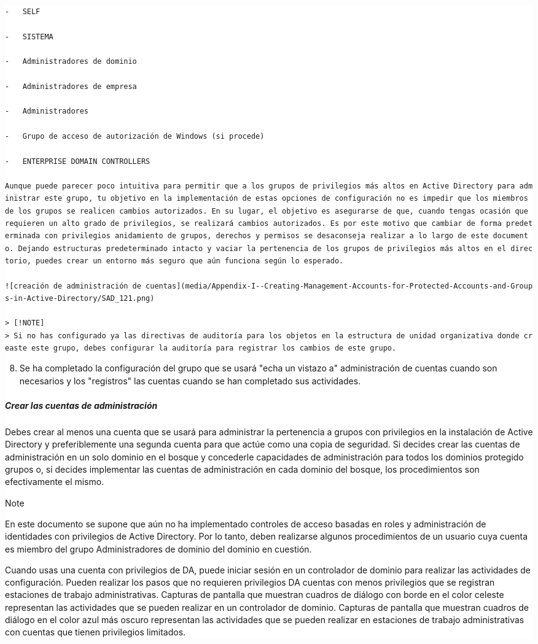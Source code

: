     -   SELF  
  
    -   SISTEMA  
  
    -   Administradores de dominio  
  
    -   Administradores de empresa  
  
    -   Administradores  
  
    -   Grupo de acceso de autorización de Windows (si procede)  
  
    -   ENTERPRISE DOMAIN CONTROLLERS  
  
    Aunque puede parecer poco intuitiva para permitir que a los grupos de privilegios más altos en Active Directory para administrar este grupo, tu objetivo en la implementación de estas opciones de configuración no es impedir que los miembros de los grupos se realicen cambios autorizados. En su lugar, el objetivo es asegurarse de que, cuando tengas ocasión que requieren un alto grado de privilegios, se realizará cambios autorizados. Es por este motivo que cambiar de forma predeterminada con privilegios anidamiento de grupos, derechos y permisos se desaconseja realizar a lo largo de este documento. Dejando estructuras predeterminado intacto y vaciar la pertenencia de los grupos de privilegios más altos en el directorio, puedes crear un entorno más seguro que aún funciona según lo esperado.  
  
    ![creación de administración de cuentas](media/Appendix-I--Creating-Management-Accounts-for-Protected-Accounts-and-Groups-in-Active-Directory/SAD_121.png)  
  
    > [!NOTE]  
    > Si no has configurado ya las directivas de auditoría para los objetos en la estructura de unidad organizativa donde creaste este grupo, debes configurar la auditoría para registrar los cambios de este grupo.  
  
8.  Se ha completado la configuración del grupo que se usará "echa un vistazo a" administración de cuentas cuando son necesarios y los "registros" las cuentas cuando se han completado sus actividades.  
  
##### <a name="creating-the-management-accounts"></a>Crear las cuentas de administración  
Debes crear al menos una cuenta que se usará para administrar la pertenencia a grupos con privilegios en la instalación de Active Directory y preferiblemente una segunda cuenta para que actúe como una copia de seguridad. Si decides crear las cuentas de administración en un solo dominio en el bosque y concederle capacidades de administración para todos los dominios protegido grupos o, si decides implementar las cuentas de administración en cada dominio del bosque, los procedimientos son efectivamente el mismo.  
  
> [!NOTE]  
> En este documento se supone que aún no ha implementado controles de acceso basadas en roles y administración de identidades con privilegios de Active Directory. Por lo tanto, deben realizarse algunos procedimientos de un usuario cuya cuenta es miembro del grupo Administradores de dominio del dominio en cuestión.  
>   
> Cuando usas una cuenta con privilegios de DA, puede iniciar sesión en un controlador de dominio para realizar las actividades de configuración. Pueden realizar los pasos que no requieren privilegios DA cuentas con menos privilegios que se registran estaciones de trabajo administrativas. Capturas de pantalla que muestran cuadros de diálogo con borde en el color celeste representan las actividades que se pueden realizar en un controlador de dominio. Capturas de pantalla que muestran cuadros de diálogo en el color azul más oscuro representan las actividades que se pueden realizar en estaciones de trabajo administrativas con cuentas que tienen privilegios limitados.  
  
